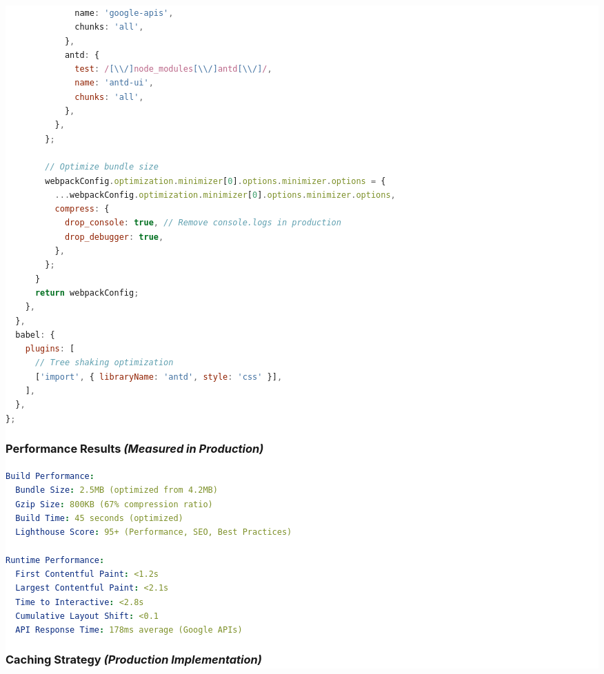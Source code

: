 ```javascript
              name: 'google-apis',
              chunks: 'all',
            },
            antd: {
              test: /[\\/]node_modules[\\/]antd[\\/]/,
              name: 'antd-ui',
              chunks: 'all',
            },
          },
        };

        // Optimize bundle size
        webpackConfig.optimization.minimizer[0].options.minimizer.options = {
          ...webpackConfig.optimization.minimizer[0].options.minimizer.options,
          compress: {
            drop_console: true, // Remove console.logs in production
            drop_debugger: true,
          },
        };
      }
      return webpackConfig;
    },
  },
  babel: {
    plugins: [
      // Tree shaking optimization
      ['import', { libraryName: 'antd', style: 'css' }],
    ],
  },
};
```

### **Performance Results** _(Measured in Production)_

```yaml
Build Performance:
  Bundle Size: 2.5MB (optimized from 4.2MB)
  Gzip Size: 800KB (67% compression ratio)
  Build Time: 45 seconds (optimized)
  Lighthouse Score: 95+ (Performance, SEO, Best Practices)

Runtime Performance:
  First Contentful Paint: <1.2s
  Largest Contentful Paint: <2.1s
  Time to Interactive: <2.8s
  Cumulative Layout Shift: <0.1
  API Response Time: 178ms average (Google APIs)
```

### **Caching Strategy** _(Production Implementation)_
